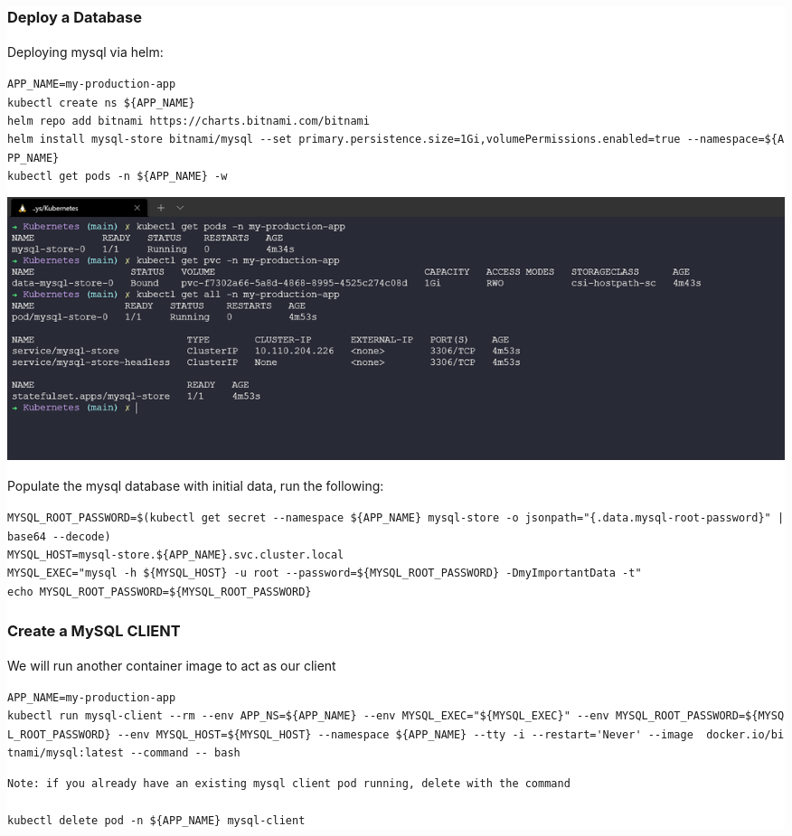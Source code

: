 ### Deploy a Database 

Deploying mysql via helm:

```
APP_NAME=my-production-app
kubectl create ns ${APP_NAME}
helm repo add bitnami https://charts.bitnami.com/bitnami
helm install mysql-store bitnami/mysql --set primary.persistence.size=1Gi,volumePermissions.enabled=true --namespace=${APP_NAME}
kubectl get pods -n ${APP_NAME} -w
```
![](Images/Day88_Data9.png)

Populate the mysql database with initial data, run the following:

```
MYSQL_ROOT_PASSWORD=$(kubectl get secret --namespace ${APP_NAME} mysql-store -o jsonpath="{.data.mysql-root-password}" | base64 --decode)
MYSQL_HOST=mysql-store.${APP_NAME}.svc.cluster.local
MYSQL_EXEC="mysql -h ${MYSQL_HOST} -u root --password=${MYSQL_ROOT_PASSWORD} -DmyImportantData -t"
echo MYSQL_ROOT_PASSWORD=${MYSQL_ROOT_PASSWORD}
```

### Create a MySQL CLIENT 
We will run another container image to act as our client

```
APP_NAME=my-production-app
kubectl run mysql-client --rm --env APP_NS=${APP_NAME} --env MYSQL_EXEC="${MYSQL_EXEC}" --env MYSQL_ROOT_PASSWORD=${MYSQL_ROOT_PASSWORD} --env MYSQL_HOST=${MYSQL_HOST} --namespace ${APP_NAME} --tty -i --restart='Never' --image  docker.io/bitnami/mysql:latest --command -- bash
```
```
Note: if you already have an existing mysql client pod running, delete with the command

kubectl delete pod -n ${APP_NAME} mysql-client
```

